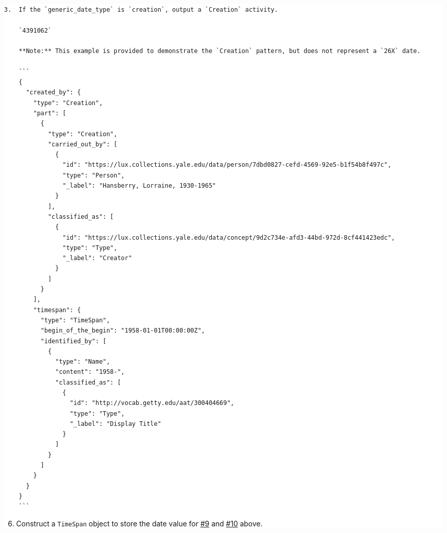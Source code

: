     3.  If the `generic_date_type` is `creation`, output a `Creation` activity.

        `4391062`

        **Note:** This example is provided to demonstrate the `Creation` pattern, but does not represent a `26X` date.

        ```
        {
          "created_by": {
            "type": "Creation",
            "part": [
              {
                "type": "Creation",
                "carried_out_by": [
                  {
                    "id": "https://lux.collections.yale.edu/data/person/7dbd0827-cefd-4569-92e5-b1f54b8f497c",
                    "type": "Person",
                    "_label": "Hansberry, Lorraine, 1930-1965"
                  }
                ],
                "classified_as": [
                  {
                    "id": "https://lux.collections.yale.edu/data/concept/9d2c734e-afd3-44bd-972d-8cf441423edc",
                    "type": "Type",
                    "_label": "Creator"
                  }
                ]
              }
            ],
            "timespan": {
              "type": "TimeSpan",
              "begin_of_the_begin": "1958-01-01T00:00:00Z",      
              "identified_by": [
                {
                  "type": "Name",
                  "content": "1958-",
                  "classified_as": [
                    {
                      "id": "http://vocab.getty.edu/aat/300404669",
                      "type": "Type",
                      "_label": "Display Title"
                    }
                  ]
                }
              ]
            }
          }
        }
        ```

6.  Construct a `TimeSpan` object to store the date value for [\#9](26X_dates.md#_9) and [\#10](26X_dates.md#_10) above.
